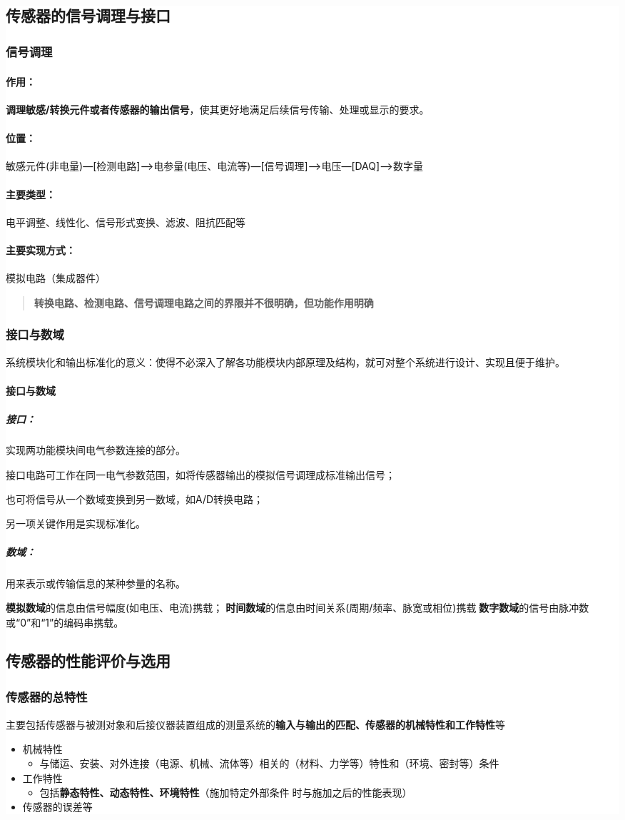 ## 传感器的信号调理与接口

### 信号调理

#### 作用：

**调理敏感/转换元件或者传感器的输出信号**，使其更好地满足后续信号传输、处理或显示的要求。

#### 位置：

敏感元件(非电量)—[检测电路]—>电参量(电压、电流等)—[信号调理]—>电压—[DAQ]—>数字量

#### 主要类型：

电平调整、线性化、信号形式变换、滤波、阻抗匹配等

#### 主要实现方式：

模拟电路（集成器件）

> **转换电路、检测电路、信号调理电路之间的界限并不很明确，但功能作用明确**

### 接口与数域

系统模块化和输出标准化的意义：使得不必深入了解各功能模块内部原理及结构，就可对整个系统进行设计、实现且便于维护。

#### 接口与数域

##### 接口：

实现两功能模块间电气参数连接的部分。

接口电路可工作在同一电气参数范围，如将传感器输出的模拟信号调理成标准输出信号；

也可将信号从一个数域变换到另一数域，如A/D转换电路；

另一项关键作用是实现标准化。

##### 数域：

用来表示或传输信息的某种参量的名称。

**模拟数域**的信息由信号幅度(如电压、电流)携载；
**时间数域**的信息由时间关系(周期/频率、脉宽或相位)携载
**数字数域**的信号由脉冲数或“0”和“1”的编码串携载。 

## 传感器的性能评价与选用

### 传感器的总特性

主要包括传感器与被测对象和后接仪器装置组成的测量系统的**输入与输出的匹配、传感器的机械特性和工作特性**等

- 机械特性
  - 与储运、安装、对外连接（电源、机械、流体等）相关的（材料、力学等）特性和（环境、密封等）条件
- 工作特性
  - 包括**静态特性、动态特性、环境特性**（施加特定外部条件
     时与施加之后的性能表现）
- 传感器的误差等
